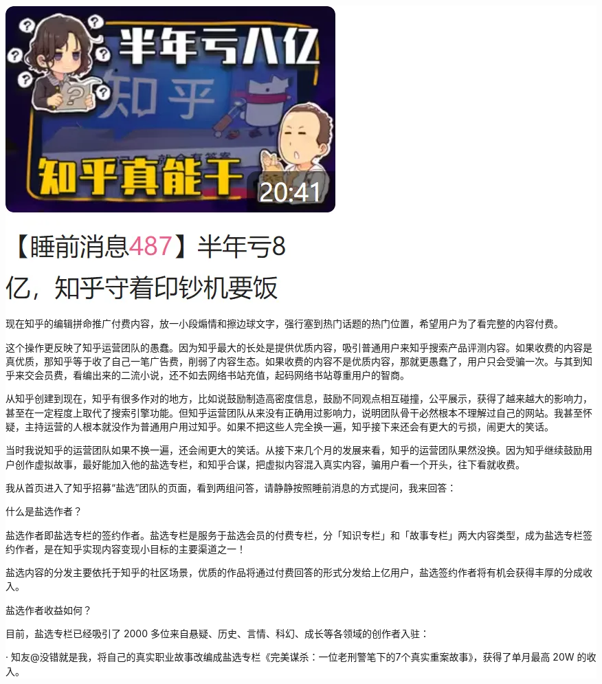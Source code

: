 ![](/images/btnews/0501_0600/0540/f19f97e4-25dd-45f0-a0f7-aa26e8095fa9.webp)




现在知乎的编辑拼命推广付费内容，放一小段煽情和擦边球文字，强行塞到热门话题的热门位置，希望用户为了看完整的内容付费。


这个操作更反映了知乎运营团队的愚蠢。因为知乎最大的长处是提供优质内容，吸引普通用户来知乎搜索产品评测内容。如果收费的内容是真优质，那知乎等于收了自己一笔广告费，削弱了内容生态。如果收费的内容不是优质内容，那就更愚蠢了，用户只会受骗一次。与其到知乎来交会员费，看编出来的二流小说，还不如去网络书站充值，起码网络书站尊重用户的智商。


从知乎创建到现在，知乎有很多作对的地方，比如说鼓励制造高密度信息，鼓励不同观点相互碰撞，公平展示，获得了越来越大的影响力，甚至在一定程度上取代了搜索引擎功能。但知乎运营团队从来没有正确用过影响力，说明团队骨干必然根本不理解过自己的网站。我甚至怀疑，主持运营的人根本就没作为普通用户用过知乎。如果不把这些人完全换一遍，知乎接下来还会有更大的亏损，闹更大的笑话。


当时我说知乎的运营团队如果不换一遍，还会闹更大的笑话。从接下来几个月的发展来看，知乎的运营团队果然没换。因为知乎继续鼓励用户创作虚拟故事，最好能加入他的盐选专栏，和知乎合谋，把虚拟内容混入真实内容，骗用户看一个开头，往下看就收费。


我从首页进入了知乎招募“盐选”团队的页面，看到两组问答，请静静按照睡前消息的方式提问，我来回答：


什么是盐选作者？


盐选作者即盐选专栏的签约作者。盐选专栏是服务于盐选会员的付费专栏，分「知识专栏」和「故事专栏」两大内容类型，成为盐选专栏签约作者，是在知乎实现内容变现小目标的主要渠道之一！


盐选内容的分发主要依托于知乎的社区场景，优质的作品将通过付费回答的形式分发给上亿用户，盐选签约作者将有机会获得丰厚的分成收入。


盐选作者收益如何？


目前，盐选专栏已经吸引了 2000 多位来自悬疑、历史、言情、科幻、成长等各领域的创作者入驻：


· 知友@没错就是我，将自己的真实职业故事改编成盐选专栏《完美谋杀：一位老刑警笔下的7个真实重案故事》，获得了单月最高 20W 的收入。
